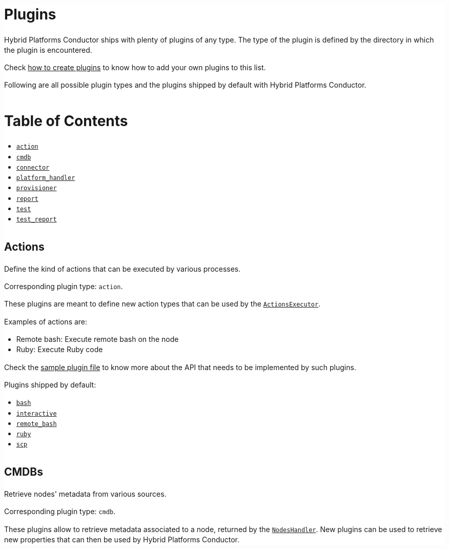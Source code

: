 # Plugins

Hybrid Platforms Conductor ships with plenty of plugins of any type. The type of the plugin is defined by the directory in which the plugin is encountered.

Check [how to create plugins](plugins_create.md) to know how to add your own plugins to this list.

Following are all possible plugin types and the plugins shipped by default with Hybrid Platforms Conductor.

# Table of Contents
  * [`action`](#action)
  * [`cmdb`](#cmdb)
  * [`connector`](#connector)
  * [`platform_handler`](#platform_handler)
  * [`provisioner`](#provisioner)
  * [`report`](#report)
  * [`test`](#test)
  * [`test_report`](#test_report)

<a name="action"></a>
## Actions

Define the kind of actions that can be executed by various processes.

Corresponding plugin type: `action`.

These plugins are meant to define new action types that can be used by the [`ActionsExecutor`](../lib/hybrid_platforms_conductor/actions_executor.rb).

Examples of actions are:
* Remote bash: Execute remote bash on the node
* Ruby: Execute Ruby code

Check the [sample plugin file](../lib/hybrid_platforms_conductor/hpc_plugins/action/my_action.rb.sample) to know more about the API that needs to be implemented by such plugins.

Plugins shipped by default:
* [`bash`](plugins/action/bash.md)
* [`interactive`](plugins/action/interactive.md)
* [`remote_bash`](plugins/action/remote_bash.md)
* [`ruby`](plugins/action/ruby.md)
* [`scp`](plugins/action/scp.md)

<a name="cmdb"></a>
## CMDBs

Retrieve nodes' metadata from various sources.

Corresponding plugin type: `cmdb`.

These plugins allow to retrieve metadata associated to a node, returned by the [`NodesHandler`](../lib/hybrid_platforms_conductor/nodes_handler.rb). New plugins can be used to retrieve new properties that can then be used by Hybrid Platforms Conductor.
